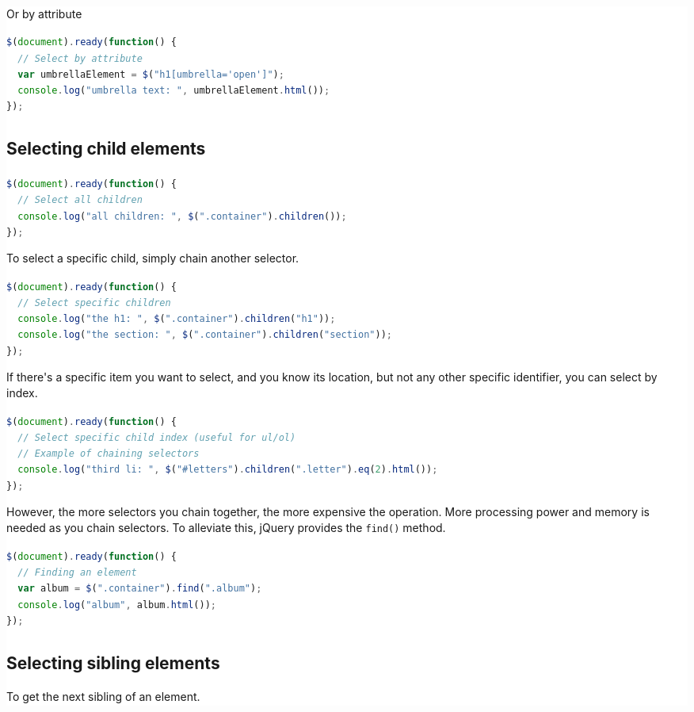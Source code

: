 Or by attribute

```js
$(document).ready(function() {
  // Select by attribute
  var umbrellaElement = $("h1[umbrella='open']");
  console.log("umbrella text: ", umbrellaElement.html());
});
```

## Selecting child elements

```js
$(document).ready(function() {
  // Select all children
  console.log("all children: ", $(".container").children());
});
```

To select a specific child, simply chain another selector.

```js
$(document).ready(function() {
  // Select specific children
  console.log("the h1: ", $(".container").children("h1"));
  console.log("the section: ", $(".container").children("section"));
});
```

If there's a specific item you want to select, and you know its location, but not any other specific identifier, you can select by index.

```js
$(document).ready(function() {
  // Select specific child index (useful for ul/ol)
  // Example of chaining selectors
  console.log("third li: ", $("#letters").children(".letter").eq(2).html());
});
```

However, the more selectors you chain together, the more expensive the operation. More processing power and memory is needed as you chain selectors. To alleviate this, jQuery provides the `find()` method.

```js
$(document).ready(function() {
  // Finding an element
  var album = $(".container").find(".album");
  console.log("album", album.html());
});
```

## Selecting sibling elements

To get the next sibling of an element.

